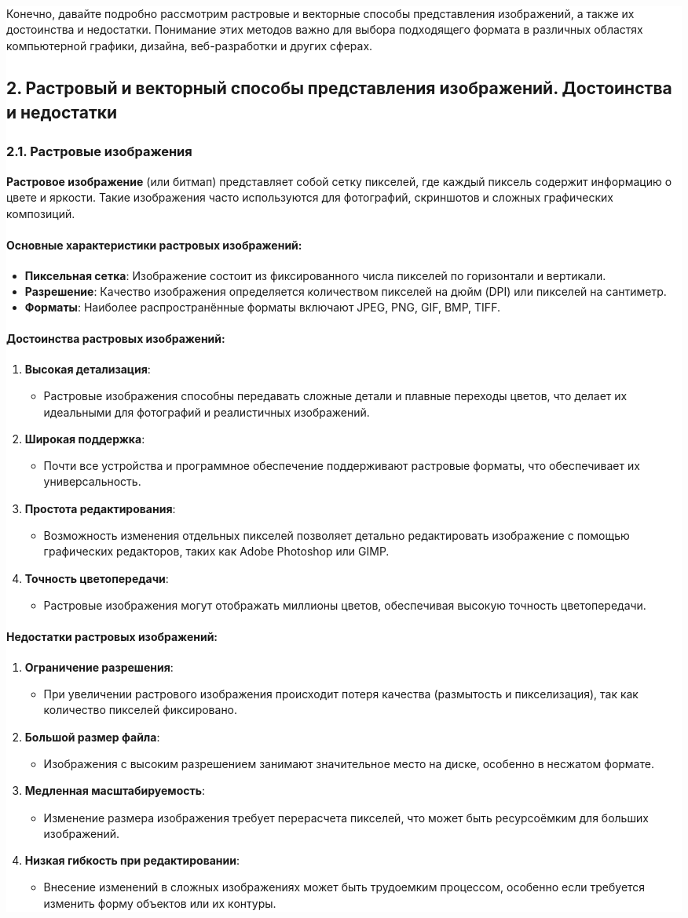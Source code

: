 Конечно, давайте подробно рассмотрим растровые и векторные способы представления изображений, а также их достоинства и недостатки. Понимание этих методов важно для выбора подходящего формата в различных областях компьютерной графики, дизайна, веб-разработки и других сферах.

## 2. Растровый и векторный способы представления изображений. Достоинства и недостатки

### 2.1. Растровые изображения

**Растровое изображение** (или битмап) представляет собой сетку пикселей, где каждый пиксель содержит информацию о цвете и яркости. Такие изображения часто используются для фотографий, скриншотов и сложных графических композиций.

#### Основные характеристики растровых изображений:

- **Пиксельная сетка**: Изображение состоит из фиксированного числа пикселей по горизонтали и вертикали.
- **Разрешение**: Качество изображения определяется количеством пикселей на дюйм (DPI) или пикселей на сантиметр.
- **Форматы**: Наиболее распространённые форматы включают JPEG, PNG, GIF, BMP, TIFF.

#### Достоинства растровых изображений:

1. **Высокая детализация**:
    - Растровые изображения способны передавать сложные детали и плавные переходы цветов, что делает их идеальными для фотографий и реалистичных изображений.

2. **Широкая поддержка**:
    - Почти все устройства и программное обеспечение поддерживают растровые форматы, что обеспечивает их универсальность.

3. **Простота редактирования**:
    - Возможность изменения отдельных пикселей позволяет детально редактировать изображение с помощью графических редакторов, таких как Adobe Photoshop или GIMP.

4. **Точность цветопередачи**:
    - Растровые изображения могут отображать миллионы цветов, обеспечивая высокую точность цветопередачи.

#### Недостатки растровых изображений:

1. **Ограничение разрешения**:
    - При увеличении растрового изображения происходит потеря качества (размытость и пикселизация), так как количество пикселей фиксировано.

2. **Большой размер файла**:
    - Изображения с высоким разрешением занимают значительное место на диске, особенно в несжатом формате.

3. **Медленная масштабируемость**:
    - Изменение размера изображения требует перерасчета пикселей, что может быть ресурсоёмким для больших изображений.

4. **Низкая гибкость при редактировании**:
    - Внесение изменений в сложных изображениях может быть трудоемким процессом, особенно если требуется изменить форму объектов или их контуры.
